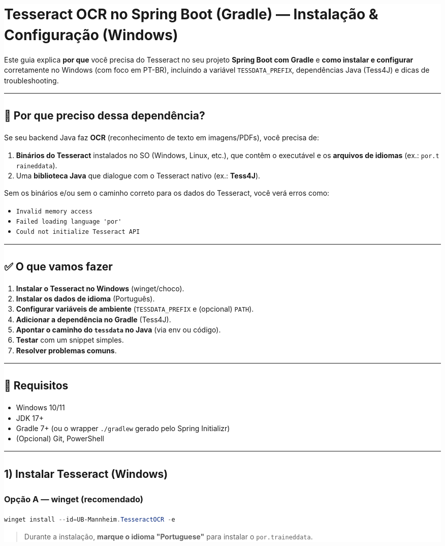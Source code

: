 
# Tesseract OCR no Spring Boot (Gradle) — Instalação & Configuração (Windows)

Este guia explica **por que** você precisa do Tesseract no seu projeto **Spring Boot com Gradle** e **como instalar e configurar** corretamente no Windows (com foco em PT-BR), incluindo a variável `TESSDATA_PREFIX`, dependências Java (Tess4J) e dicas de troubleshooting.

---

## 📌 Por que preciso dessa dependência?

Se seu backend Java faz **OCR** (reconhecimento de texto em imagens/PDFs), você precisa de:
1) **Binários do Tesseract** instalados no SO (Windows, Linux, etc.), que contêm o executável e os **arquivos de idiomas** (ex.: `por.traineddata`).
2) Uma **biblioteca Java** que dialogue com o Tesseract nativo (ex.: **Tess4J**).

Sem os binários e/ou sem o caminho correto para os dados do Tesseract, você verá erros como:
- `Invalid memory access`
- `Failed loading language 'por'`
- `Could not initialize Tesseract API`

---

## ✅ O que vamos fazer

1. **Instalar o Tesseract no Windows** (winget/choco).
2. **Instalar os dados de idioma** (Português).
3. **Configurar variáveis de ambiente** (`TESSDATA_PREFIX` e (opcional) `PATH`).
4. **Adicionar a dependência no Gradle** (Tess4J).
5. **Apontar o caminho do `tessdata` no Java** (via env ou código).
6. **Testar** com um snippet simples.
7. **Resolver problemas comuns**.

---

## 🧰 Requisitos

- Windows 10/11
- JDK 17+
- Gradle 7+ (ou o wrapper `./gradlew` gerado pelo Spring Initializr)
- (Opcional) Git, PowerShell

---

## 1) Instalar Tesseract (Windows)

### Opção A — **winget** (recomendado)
```powershell
winget install --id=UB-Mannheim.TesseractOCR -e
```
> Durante a instalação, **marque o idioma "Portuguese"** para instalar o `por.traineddata`.
